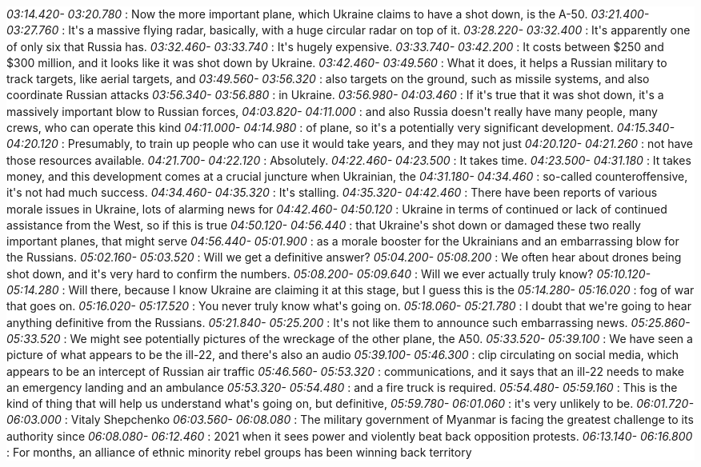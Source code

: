 *03:14.420- 03:20.780* :  Now the more important plane, which Ukraine claims to have a shot down, is the A-50.
*03:21.400- 03:27.760* :  It's a massive flying radar, basically, with a huge circular radar on top of it.
*03:28.220- 03:32.400* :  It's apparently one of only six that Russia has.
*03:32.460- 03:33.740* :  It's hugely expensive.
*03:33.740- 03:42.200* :  It costs between $250 and $300 million, and it looks like it was shot down by Ukraine.
*03:42.460- 03:49.560* :  What it does, it helps a Russian military to track targets, like aerial targets, and
*03:49.560- 03:56.320* :  also targets on the ground, such as missile systems, and also coordinate Russian attacks
*03:56.340- 03:56.880* :  in Ukraine.
*03:56.980- 04:03.460* :  If it's true that it was shot down, it's a massively important blow to Russian forces,
*04:03.820- 04:11.000* :  and also Russia doesn't really have many people, many crews, who can operate this kind
*04:11.000- 04:14.980* :  of plane, so it's a potentially very significant development.
*04:15.340- 04:20.120* :  Presumably, to train up people who can use it would take years, and they may not just
*04:20.120- 04:21.260* :  not have those resources available.
*04:21.700- 04:22.120* :  Absolutely.
*04:22.460- 04:23.500* :  It takes time.
*04:23.500- 04:31.180* :  It takes money, and this development comes at a crucial juncture when Ukrainian, the
*04:31.180- 04:34.460* :  so-called counteroffensive, it's not had much success.
*04:34.460- 04:35.320* :  It's stalling.
*04:35.320- 04:42.460* :  There have been reports of various morale issues in Ukraine, lots of alarming news for
*04:42.460- 04:50.120* :  Ukraine in terms of continued or lack of continued assistance from the West, so if this is true
*04:50.120- 04:56.440* :  that Ukraine's shot down or damaged these two really important planes, that might serve
*04:56.440- 05:01.900* :  as a morale booster for the Ukrainians and an embarrassing blow for the Russians.
*05:02.160- 05:03.520* :  Will we get a definitive answer?
*05:04.200- 05:08.200* :  We often hear about drones being shot down, and it's very hard to confirm the numbers.
*05:08.200- 05:09.640* :  Will we ever actually truly know?
*05:10.120- 05:14.280* :  Will there, because I know Ukraine are claiming it at this stage, but I guess this is the
*05:14.280- 05:16.020* :  fog of war that goes on.
*05:16.020- 05:17.520* :  You never truly know what's going on.
*05:18.060- 05:21.780* :  I doubt that we're going to hear anything definitive from the Russians.
*05:21.840- 05:25.200* :  It's not like them to announce such embarrassing news.
*05:25.860- 05:33.520* :  We might see potentially pictures of the wreckage of the other plane, the A50.
*05:33.520- 05:39.100* :  We have seen a picture of what appears to be the ill-22, and there's also an audio
*05:39.100- 05:46.300* :  clip circulating on social media, which appears to be an intercept of Russian air traffic
*05:46.560- 05:53.320* :  communications, and it says that an ill-22 needs to make an emergency landing and an ambulance
*05:53.320- 05:54.480* :  and a fire truck is required.
*05:54.480- 05:59.160* :  This is the kind of thing that will help us understand what's going on, but definitive,
*05:59.780- 06:01.060* :  it's very unlikely to be.
*06:01.720- 06:03.000* :  Vitaly Shepchenko
*06:03.560- 06:08.080* :  The military government of Myanmar is facing the greatest challenge to its authority since
*06:08.080- 06:12.460* :  2021 when it sees power and violently beat back opposition protests.
*06:13.140- 06:16.800* :  For months, an alliance of ethnic minority rebel groups has been winning back territory